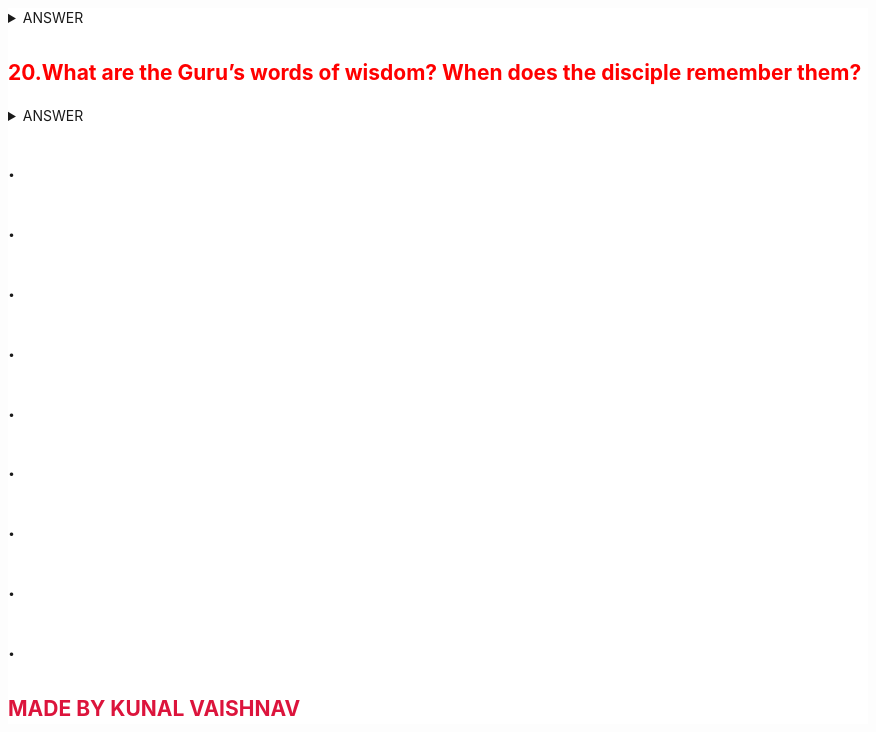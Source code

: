 
<details><summary>ANSWER</summary></details>

   <h2 style="color:red">20.What are the Guru’s words of wisdom? When does the disciple remember them?</h2>

   <details><summary>ANSWER</summary></details>

<h2>.</h2>
<h2>.</h2>
<h2>.</h2>
<h2>.</h2>
<h2>.</h2><h2>.</h2>
<h2>.</h2>
<h2>.</h2>
<h2>.</h2>
<h2 style="color:crimson">MADE BY KUNAL VAISHNAV</h2>
    



